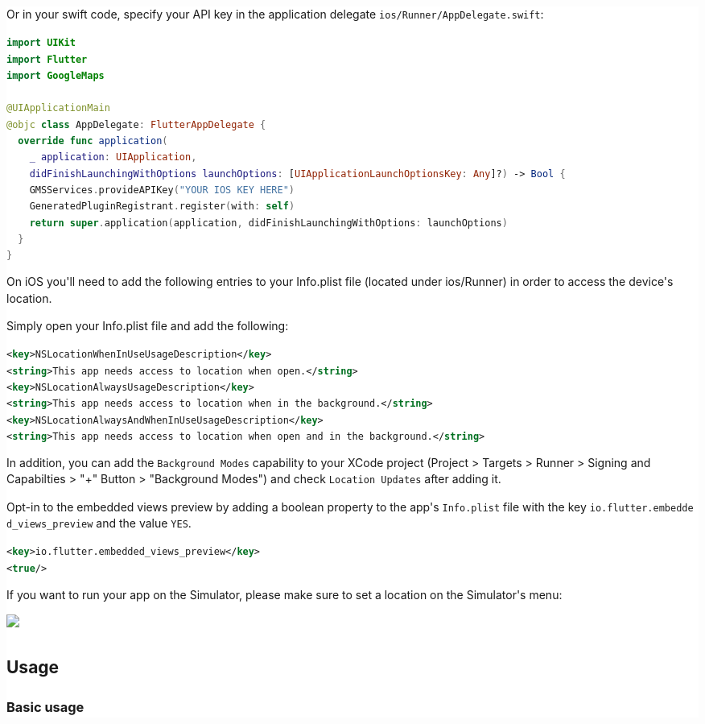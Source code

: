 Or in your swift code, specify your API key in the application delegate `ios/Runner/AppDelegate.swift`:

```swift
import UIKit
import Flutter
import GoogleMaps

@UIApplicationMain
@objc class AppDelegate: FlutterAppDelegate {
  override func application(
    _ application: UIApplication,
    didFinishLaunchingWithOptions launchOptions: [UIApplicationLaunchOptionsKey: Any]?) -> Bool {
    GMSServices.provideAPIKey("YOUR IOS KEY HERE")
    GeneratedPluginRegistrant.register(with: self)
    return super.application(application, didFinishLaunchingWithOptions: launchOptions)
  }
}
```

On iOS you'll need to add the following entries to your Info.plist file (located under ios/Runner) in order to access the device's location. 

Simply open your Info.plist file and add the following:

``` xml
<key>NSLocationWhenInUseUsageDescription</key>
<string>This app needs access to location when open.</string>
<key>NSLocationAlwaysUsageDescription</key>
<string>This app needs access to location when in the background.</string>
<key>NSLocationAlwaysAndWhenInUseUsageDescription</key>
<string>This app needs access to location when open and in the background.</string>
```

In addition, you can add the `Background Modes` capability to your XCode project (Project > Targets > Runner > Signing and Capabilties > "+" Button > "Background Modes") and check `Location Updates` after adding it.

Opt-in to the embedded views preview by adding a boolean property to the app's `Info.plist` file
with the key `io.flutter.embedded_views_preview` and the value `YES`.

```xml
<key>io.flutter.embedded_views_preview</key>
<true/>
```

If you want to run your app on the Simulator, please make sure to set a location on the Simulator's menu:

<img src="simulator_location.png" />

## Usage

### Basic usage


[tracker]: https://github.com/fysoul17/google_maps_place_picker/issues
[tracker_fork]: https://github.com/martin-braun/google_maps_place_picker_mb/issues
